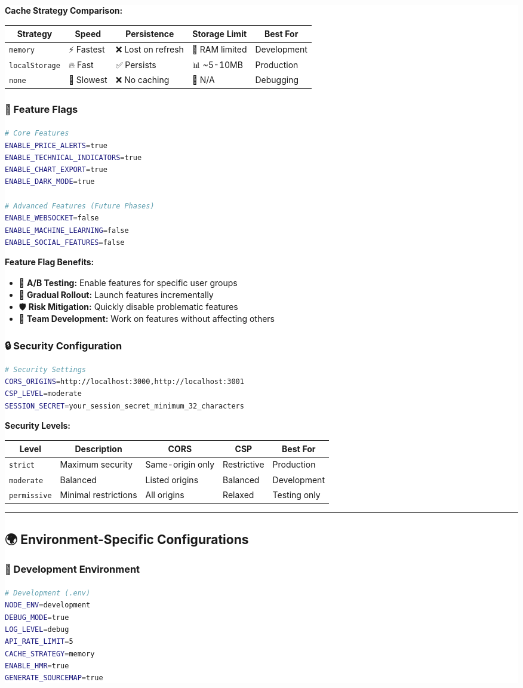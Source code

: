 **Cache Strategy Comparison:**

| Strategy | Speed | Persistence | Storage Limit | Best For |
|----------|-------|-------------|---------------|----------|
| `memory` | ⚡ Fastest | ❌ Lost on refresh | 🚫 RAM limited | Development |
| `localStorage` | 🔥 Fast | ✅ Persists | 📊 ~5-10MB | Production |
| `none` | 🐌 Slowest | ❌ No caching | 🚫 N/A | Debugging |

### **🚀 Feature Flags**
```bash
# Core Features
ENABLE_PRICE_ALERTS=true
ENABLE_TECHNICAL_INDICATORS=true
ENABLE_CHART_EXPORT=true
ENABLE_DARK_MODE=true

# Advanced Features (Future Phases)
ENABLE_WEBSOCKET=false
ENABLE_MACHINE_LEARNING=false
ENABLE_SOCIAL_FEATURES=false
```

**Feature Flag Benefits:**
- 🧪 **A/B Testing:** Enable features for specific user groups
- 🚀 **Gradual Rollout:** Launch features incrementally
- 🛡️ **Risk Mitigation:** Quickly disable problematic features
- 👥 **Team Development:** Work on features without affecting others

### **🔒 Security Configuration**
```bash
# Security Settings
CORS_ORIGINS=http://localhost:3000,http://localhost:3001
CSP_LEVEL=moderate
SESSION_SECRET=your_session_secret_minimum_32_characters
```

**Security Levels:**

| Level | Description | CORS | CSP | Best For |
|-------|-------------|------|-----|----------|
| `strict` | Maximum security | Same-origin only | Restrictive | Production |
| `moderate` | Balanced | Listed origins | Balanced | Development |
| `permissive` | Minimal restrictions | All origins | Relaxed | Testing only |

---

## 🌍 **Environment-Specific Configurations**

### **🔬 Development Environment**
```bash
# Development (.env)
NODE_ENV=development
DEBUG_MODE=true
LOG_LEVEL=debug
API_RATE_LIMIT=5
CACHE_STRATEGY=memory
ENABLE_HMR=true
GENERATE_SOURCEMAP=true
```
